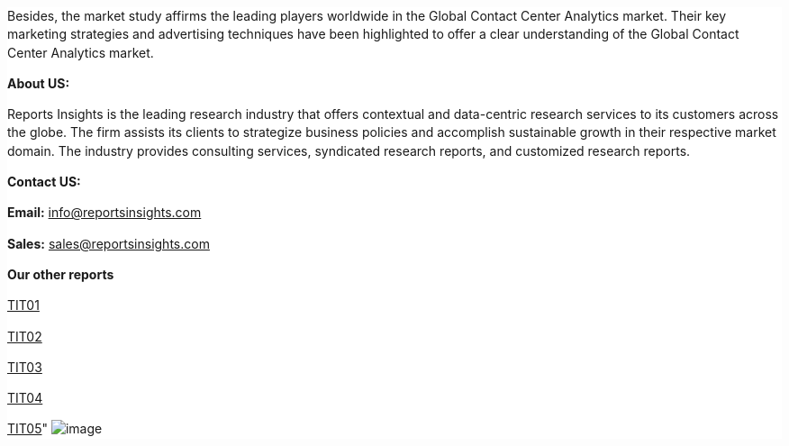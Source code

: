 Besides, the market study affirms the leading players worldwide in the Global Contact Center Analytics market. Their key marketing strategies and advertising techniques have been highlighted to offer a clear understanding of the Global Contact Center Analytics market.

<strong><strong>About US</strong>:</strong>

Reports Insights is the leading research industry that offers contextual and data-centric research services to its customers across the globe. The firm assists its clients to strategize business policies and accomplish sustainable growth in their respective market domain. The industry provides consulting services, syndicated research reports, and customized research reports.

<strong>Contact US:</strong>

<p class=><b>Email:</b> <a href=mailto:info@reportsinsights.com>info@reportsinsights.com</a></p>
<p class=><b>Sales:</b> <a href=mailto:sales@reportsinsights.com>sales@reportsinsights.com</a></p>

<strong>Our other reports</strong>

<a href=LIN01>TIT01</a>

<a href=LIN02>TIT02</a>

<a href=LIN03>TIT03</a>

<a href=LIN04>TIT04</a>

<a href=LIN05>TIT05</a>"
![image](https://github.com/user-attachments/assets/ab1ce3c4-a7d8-4254-b473-bce2be5b7c3b)
